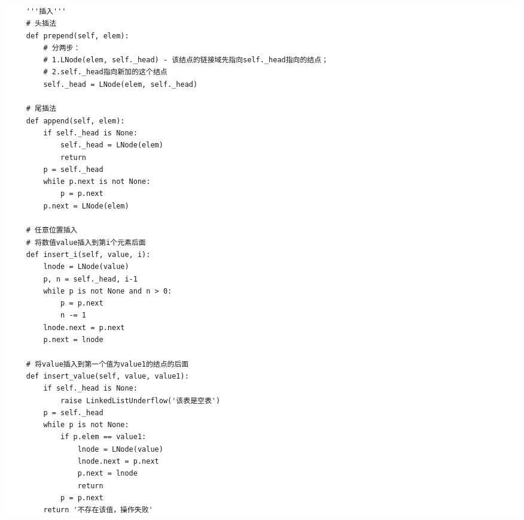          '''插入'''
         # 头插法
         def prepend(self, elem):
             # 分两步：
             # 1.LNode(elem, self._head) - 该结点的链接域先指向self._head指向的结点；
             # 2.self._head指向新加的这个结点
             self._head = LNode(elem, self._head)
     
         # 尾插法
         def append(self, elem):
             if self._head is None:
                 self._head = LNode(elem)
                 return
             p = self._head
             while p.next is not None:
                 p = p.next
             p.next = LNode(elem)
     
         # 任意位置插入
         # 将数值value插入到第i个元素后面
         def insert_i(self, value, i):
             lnode = LNode(value)
             p, n = self._head, i-1
             while p is not None and n > 0:
                 p = p.next
                 n -= 1
             lnode.next = p.next
             p.next = lnode
     
         # 将value插入到第一个值为value1的结点的后面
         def insert_value(self, value, value1):
             if self._head is None:
                 raise LinkedListUnderflow('该表是空表')
             p = self._head
             while p is not None:
                 if p.elem == value1:
                     lnode = LNode(value)
                     lnode.next = p.next
                     p.next = lnode
                     return
                 p = p.next
             return '不存在该值，操作失败'
     